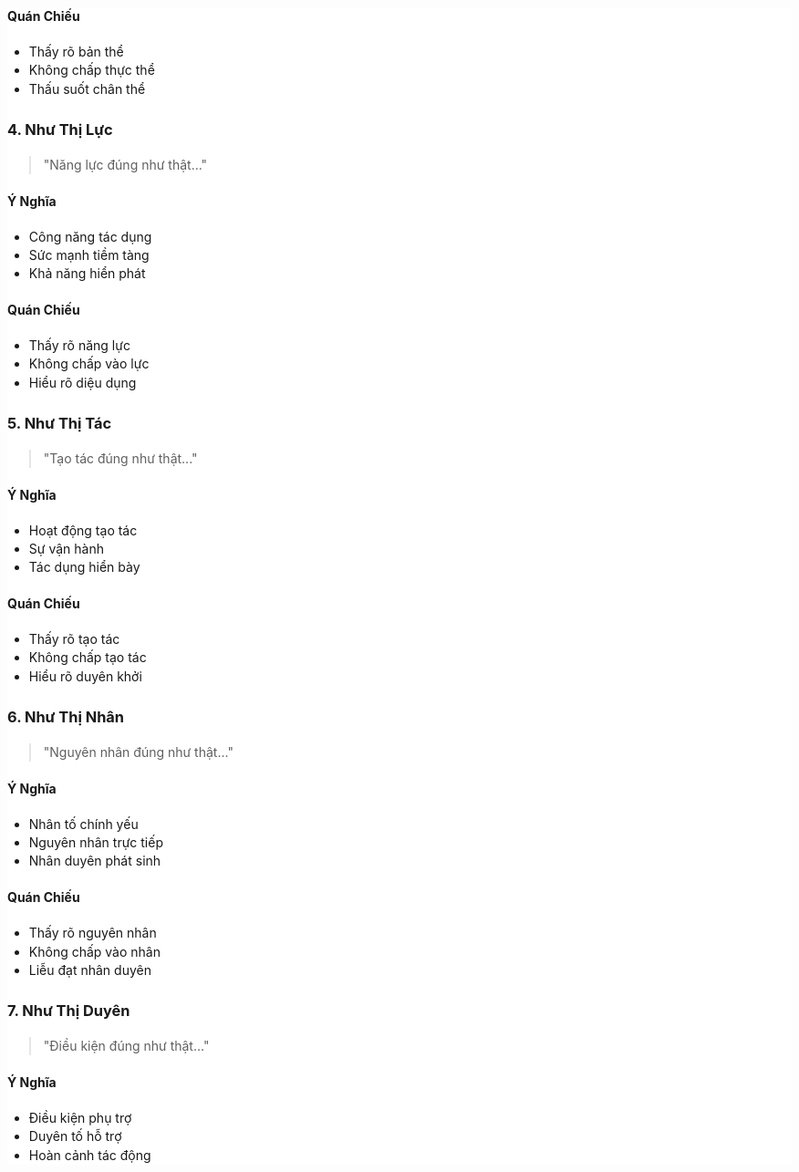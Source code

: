 #### Quán Chiếu
- Thấy rõ bản thể
- Không chấp thực thể
- Thấu suốt chân thể

### 4. Như Thị Lực
> "Năng lực đúng như thật..."

#### Ý Nghĩa
- Công năng tác dụng
- Sức mạnh tiềm tàng
- Khả năng hiển phát

#### Quán Chiếu
- Thấy rõ năng lực
- Không chấp vào lực
- Hiểu rõ diệu dụng

### 5. Như Thị Tác
> "Tạo tác đúng như thật..."

#### Ý Nghĩa
- Hoạt động tạo tác
- Sự vận hành
- Tác dụng hiển bày

#### Quán Chiếu
- Thấy rõ tạo tác
- Không chấp tạo tác
- Hiểu rõ duyên khởi

### 6. Như Thị Nhân
> "Nguyên nhân đúng như thật..."

#### Ý Nghĩa
- Nhân tố chính yếu
- Nguyên nhân trực tiếp
- Nhân duyên phát sinh

#### Quán Chiếu
- Thấy rõ nguyên nhân
- Không chấp vào nhân
- Liễu đạt nhân duyên

### 7. Như Thị Duyên
> "Điều kiện đúng như thật..."

#### Ý Nghĩa
- Điều kiện phụ trợ
- Duyên tố hỗ trợ
- Hoàn cảnh tác động
